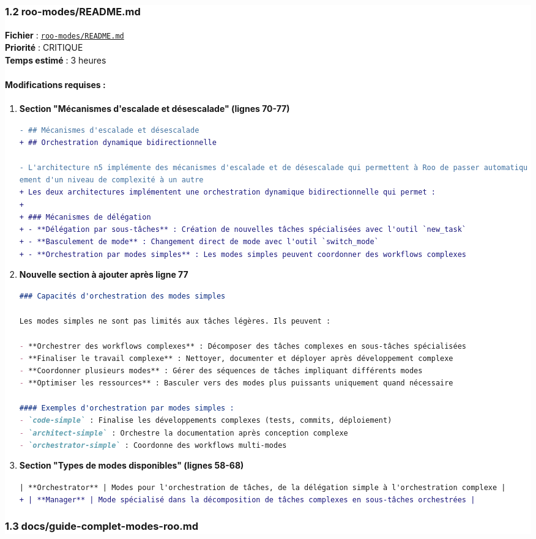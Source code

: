 ### 1.2 roo-modes/README.md

**Fichier** : [`roo-modes/README.md`](../roo-modes/README.md)  
**Priorité** : CRITIQUE  
**Temps estimé** : 3 heures

#### Modifications requises :

1. **Section "Mécanismes d'escalade et désescalade" (lignes 70-77)**
   ```diff
   - ## Mécanismes d'escalade et désescalade
   + ## Orchestration dynamique bidirectionnelle
   
   - L'architecture n5 implémente des mécanismes d'escalade et de désescalade qui permettent à Roo de passer automatiquement d'un niveau de complexité à un autre
   + Les deux architectures implémentent une orchestration dynamique bidirectionnelle qui permet :
   + 
   + ### Mécanismes de délégation
   + - **Délégation par sous-tâches** : Création de nouvelles tâches spécialisées avec l'outil `new_task`
   + - **Basculement de mode** : Changement direct de mode avec l'outil `switch_mode`
   + - **Orchestration par modes simples** : Les modes simples peuvent coordonner des workflows complexes
   ```

2. **Nouvelle section à ajouter après ligne 77**
   ```markdown
   ### Capacités d'orchestration des modes simples
   
   Les modes simples ne sont pas limités aux tâches légères. Ils peuvent :
   
   - **Orchestrer des workflows complexes** : Décomposer des tâches complexes en sous-tâches spécialisées
   - **Finaliser le travail complexe** : Nettoyer, documenter et déployer après développement complexe
   - **Coordonner plusieurs modes** : Gérer des séquences de tâches impliquant différents modes
   - **Optimiser les ressources** : Basculer vers des modes plus puissants uniquement quand nécessaire
   
   #### Exemples d'orchestration par modes simples :
   - `code-simple` : Finalise les développements complexes (tests, commits, déploiement)
   - `architect-simple` : Orchestre la documentation après conception complexe
   - `orchestrator-simple` : Coordonne des workflows multi-modes
   ```

3. **Section "Types de modes disponibles" (lignes 58-68)**
   ```diff
   | **Orchestrator** | Modes pour l'orchestration de tâches, de la délégation simple à l'orchestration complexe |
   + | **Manager** | Mode spécialisé dans la décomposition de tâches complexes en sous-tâches orchestrées |
   ```

### 1.3 docs/guide-complet-modes-roo.md
